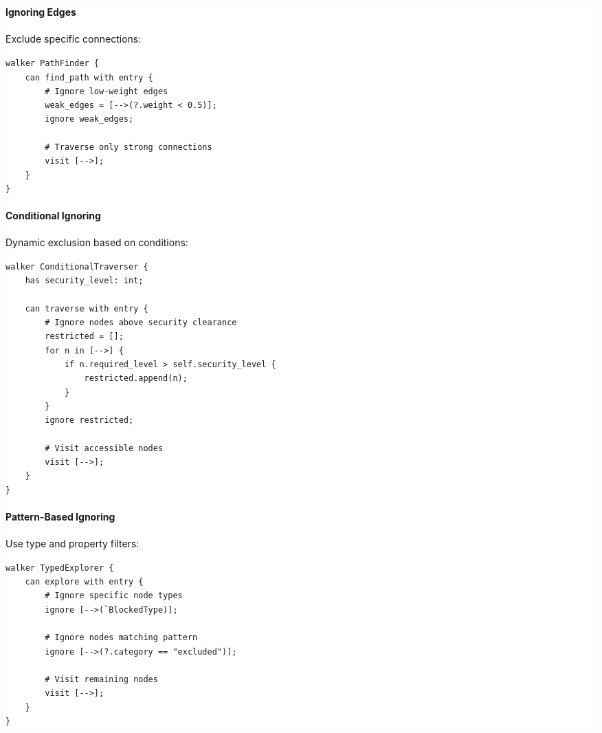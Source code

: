 #### Ignoring Edges

Exclude specific connections:

```jac
walker PathFinder {
    can find_path with entry {
        # Ignore low-weight edges
        weak_edges = [-->(?.weight < 0.5)];
        ignore weak_edges;
        
        # Traverse only strong connections
        visit [-->];
    }
}
```

#### Conditional Ignoring

Dynamic exclusion based on conditions:

```jac
walker ConditionalTraverser {
    has security_level: int;
    
    can traverse with entry {
        # Ignore nodes above security clearance
        restricted = [];
        for n in [-->] {
            if n.required_level > self.security_level {
                restricted.append(n);
            }
        }
        ignore restricted;
        
        # Visit accessible nodes
        visit [-->];
    }
}
```

#### Pattern-Based Ignoring

Use type and property filters:

```jac
walker TypedExplorer {
    can explore with entry {
        # Ignore specific node types
        ignore [-->(`BlockedType)];
        
        # Ignore nodes matching pattern
        ignore [-->(?.category == "excluded")];
        
        # Visit remaining nodes
        visit [-->];
    }
}
```
